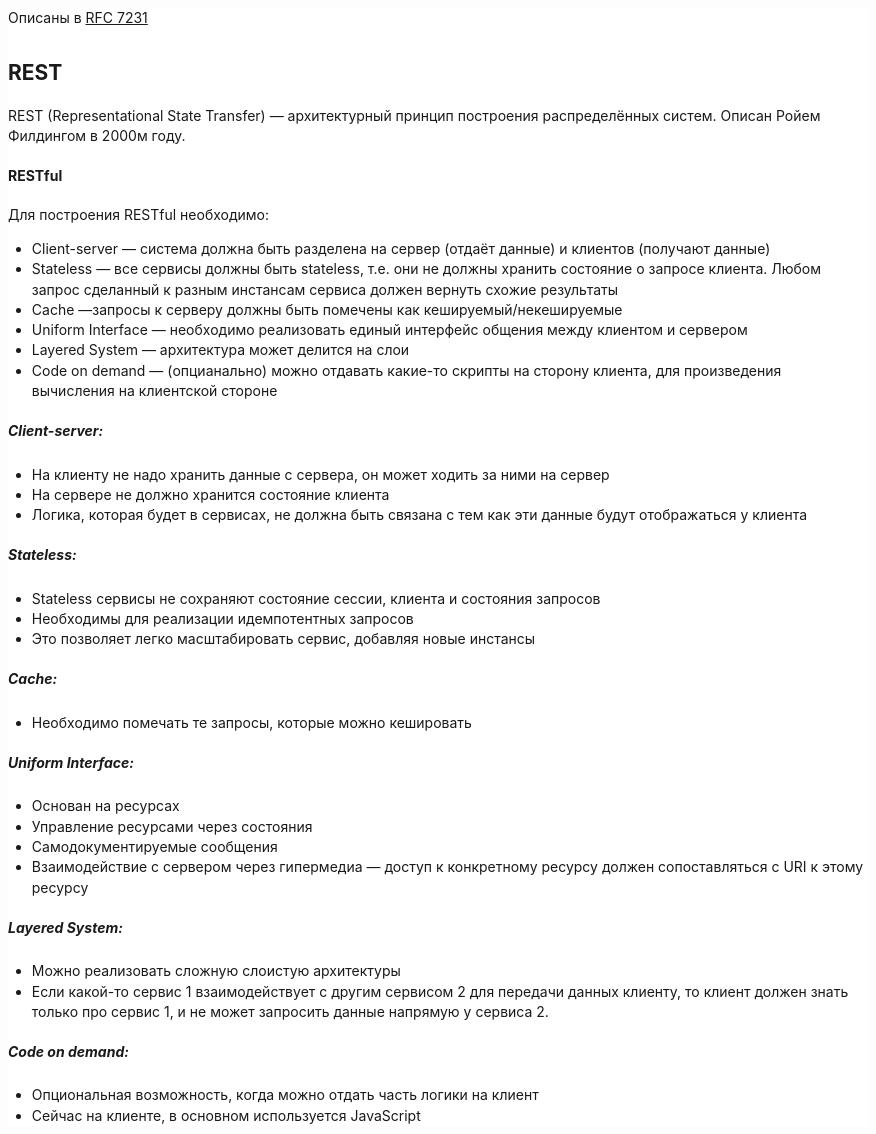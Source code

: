 Описаны в [RFC 7231](https://datatracker.ietf.org/doc/html/rfc7231#section-6)

## REST

REST (Representational State Transfer) — архитектурный принцип построения распределённых систем. Описан Ройем Филдингом в 2000м году.

#### RESTful

Для построения RESTful необходимо:

* Client-server — система должна быть разделена на сервер (отдаёт данные) и клиентов (получают данные)
* Stateless — все сервисы должны быть stateless, т.е. они не должны хранить состояние о запросе клиента. Любом запрос сделанный к разным инстансам сервиса должен вернуть схожие результаты
* Cache —запросы к серверу должны быть помечены как кешируемый/некешируемые 
* Uniform Interface — необходимо реализовать единый интерфейс общения между клиентом и сервером 
* Layered System — архитектура может делится на слои
* Code on demand — (опцианально) можно отдавать какие-то скрипты на сторону клиента, для произведения вычисления на клиентской стороне

##### Client-server:

* На клиенту не надо хранить данные с сервера, он может ходить за ними на сервер
* На сервере не должно хранится состояние клиента
* Логика, которая будет в сервисах, не должна быть связана с тем как эти данные будут отображаться у клиента

##### Stateless:

* Stateless сервисы не сохраняют состояние сессии, клиента и состояния запросов
* Необходимы для реализации идемпотентных запросов
* Это позволяет легко масштабировать сервис, добавляя новые инстансы

##### Cache:

* Необходимо помечать те запросы, которые можно кешировать

##### Uniform Interface:

* Основан на ресурсах
* Управление ресурсами через состояния
* Самодокументируемые сообщения
* Взаимодействие с сервером через гипермедиа — доступ к конкретному ресурсу должен сопоставляться с URI к этому ресурсу

##### Layered System:

* Можно реализовать сложную слоистую архитектуры
* Если какой-то сервис 1 взаимодействует с другим сервисом 2 для передачи данных клиенту, то клиент должен знать только про сервис 1, и не может запросить данные напрямую у сервиса 2.

##### Code on demand:

* Опциональная возможность, когда можно отдать часть логики на клиент
* Сейчас на клиенте, в основном используется JavaScript
